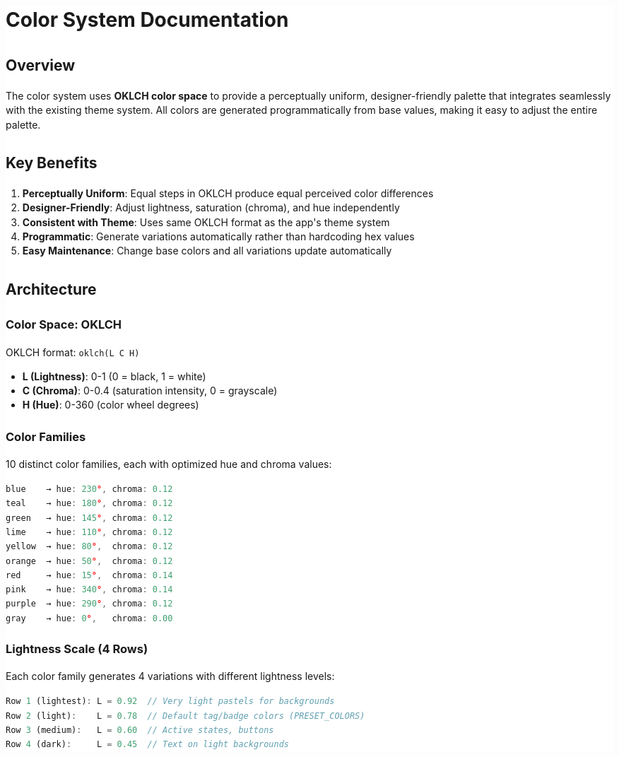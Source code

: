 # Color System Documentation

## Overview

The color system uses **OKLCH color space** to provide a perceptually uniform, designer-friendly palette that integrates seamlessly with the existing theme system. All colors are generated programmatically from base values, making it easy to adjust the entire palette.

## Key Benefits

1. **Perceptually Uniform**: Equal steps in OKLCH produce equal perceived color differences
2. **Designer-Friendly**: Adjust lightness, saturation (chroma), and hue independently
3. **Consistent with Theme**: Uses same OKLCH format as the app's theme system
4. **Programmatic**: Generate variations automatically rather than hardcoding hex values
5. **Easy Maintenance**: Change base colors and all variations update automatically

## Architecture

### Color Space: OKLCH

OKLCH format: `oklch(L C H)`
- **L (Lightness)**: 0-1 (0 = black, 1 = white)
- **C (Chroma)**: 0-0.4 (saturation intensity, 0 = grayscale)
- **H (Hue)**: 0-360 (color wheel degrees)

### Color Families

10 distinct color families, each with optimized hue and chroma values:

```typescript
blue    → hue: 230°, chroma: 0.12
teal    → hue: 180°, chroma: 0.12
green   → hue: 145°, chroma: 0.12
lime    → hue: 110°, chroma: 0.12
yellow  → hue: 80°,  chroma: 0.12
orange  → hue: 50°,  chroma: 0.12
red     → hue: 15°,  chroma: 0.14
pink    → hue: 340°, chroma: 0.14
purple  → hue: 290°, chroma: 0.12
gray    → hue: 0°,   chroma: 0.00
```

### Lightness Scale (4 Rows)

Each color family generates 4 variations with different lightness levels:

```typescript
Row 1 (lightest): L = 0.92  // Very light pastels for backgrounds
Row 2 (light):    L = 0.78  // Default tag/badge colors (PRESET_COLORS)
Row 3 (medium):   L = 0.60  // Active states, buttons
Row 4 (dark):     L = 0.45  // Text on light backgrounds
```

